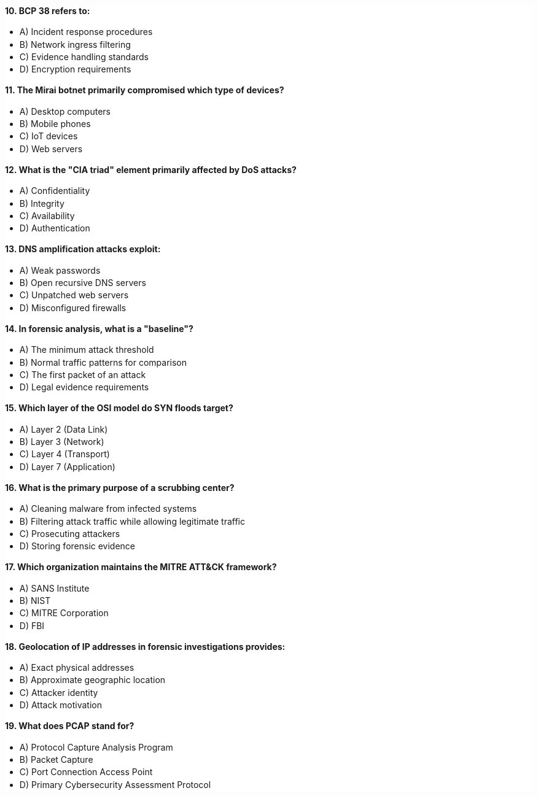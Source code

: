 **10. BCP 38 refers to:**
- A) Incident response procedures
- B) Network ingress filtering
- C) Evidence handling standards
- D) Encryption requirements

**11. The Mirai botnet primarily compromised which type of devices?**
- A) Desktop computers
- B) Mobile phones
- C) IoT devices
- D) Web servers

**12. What is the "CIA triad" element primarily affected by DoS attacks?**
- A) Confidentiality
- B) Integrity
- C) Availability
- D) Authentication

**13. DNS amplification attacks exploit:**
- A) Weak passwords
- B) Open recursive DNS servers
- C) Unpatched web servers
- D) Misconfigured firewalls

**14. In forensic analysis, what is a "baseline"?**
- A) The minimum attack threshold
- B) Normal traffic patterns for comparison
- C) The first packet of an attack
- D) Legal evidence requirements

**15. Which layer of the OSI model do SYN floods target?**
- A) Layer 2 (Data Link)
- B) Layer 3 (Network)
- C) Layer 4 (Transport)
- D) Layer 7 (Application)

**16. What is the primary purpose of a scrubbing center?**
- A) Cleaning malware from infected systems
- B) Filtering attack traffic while allowing legitimate traffic
- C) Prosecuting attackers
- D) Storing forensic evidence

**17. Which organization maintains the MITRE ATT&CK framework?**
- A) SANS Institute
- B) NIST
- C) MITRE Corporation
- D) FBI

**18. Geolocation of IP addresses in forensic investigations provides:**
- A) Exact physical addresses
- B) Approximate geographic location
- C) Attacker identity
- D) Attack motivation

**19. What does PCAP stand for?**
- A) Protocol Capture Analysis Program
- B) Packet Capture
- C) Port Connection Access Point
- D) Primary Cybersecurity Assessment Protocol

